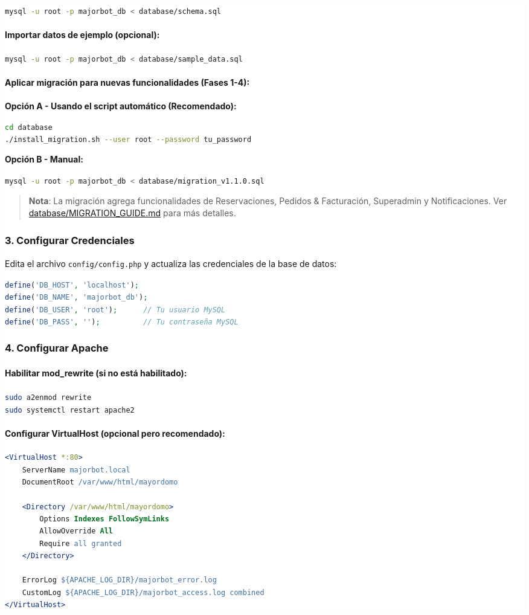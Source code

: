 ```bash
mysql -u root -p majorbot_db < database/schema.sql
```

#### Importar datos de ejemplo (opcional):

```bash
mysql -u root -p majorbot_db < database/sample_data.sql
```

#### Aplicar migración para nuevas funcionalidades (Fases 1-4):

**Opción A - Usando el script automático (Recomendado):**
```bash
cd database
./install_migration.sh --user root --password tu_password
```

**Opción B - Manual:**
```bash
mysql -u root -p majorbot_db < database/migration_v1.1.0.sql
```

> **Nota**: La migración agrega funcionalidades de Reservaciones, Pedidos & Facturación, Superadmin y Notificaciones. Ver [database/MIGRATION_GUIDE.md](database/MIGRATION_GUIDE.md) para más detalles.

### 3. Configurar Credenciales

Edita el archivo `config/config.php` y actualiza las credenciales de la base de datos:

```php
define('DB_HOST', 'localhost');
define('DB_NAME', 'majorbot_db');
define('DB_USER', 'root');      // Tu usuario MySQL
define('DB_PASS', '');          // Tu contraseña MySQL
```

### 4. Configurar Apache

#### Habilitar mod_rewrite (si no está habilitado):

```bash
sudo a2enmod rewrite
sudo systemctl restart apache2
```

#### Configurar VirtualHost (opcional pero recomendado):

```apache
<VirtualHost *:80>
    ServerName majorbot.local
    DocumentRoot /var/www/html/mayordomo
    
    <Directory /var/www/html/mayordomo>
        Options Indexes FollowSymLinks
        AllowOverride All
        Require all granted
    </Directory>
    
    ErrorLog ${APACHE_LOG_DIR}/majorbot_error.log
    CustomLog ${APACHE_LOG_DIR}/majorbot_access.log combined
</VirtualHost>
```
